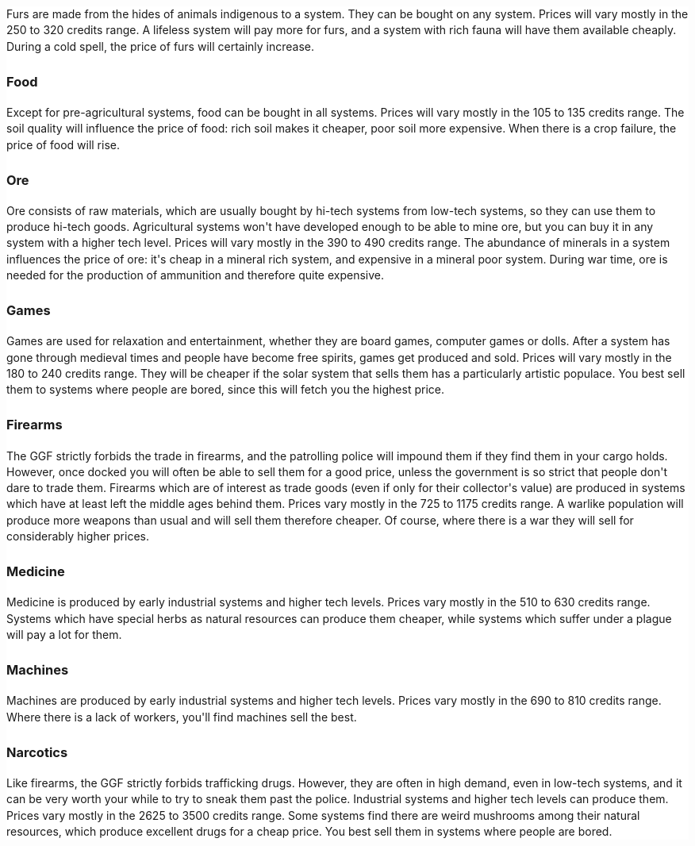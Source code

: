 Furs are made from the hides of animals indigenous to a system. They can be bought on any system. Prices will vary mostly in the 250 to 320 credits range. A lifeless system will pay more for furs, and a system with rich fauna will have them available cheaply. During a cold spell, the price of furs will certainly increase.

### Food

Except for pre-agricultural systems, food can be bought in all systems. Prices will vary mostly in the 105 to 135 credits range. The soil quality will influence the price of food: rich soil makes it cheaper, poor soil more expensive. When there is a crop failure, the price of food will rise.

### Ore

Ore consists of raw materials, which are usually bought by hi-tech systems from low-tech systems, so they can use them to produce hi-tech goods. Agricultural systems won't have developed enough to be able to mine ore, but you can buy it in any system with a higher tech level. Prices will vary mostly in the 390 to 490 credits range. The abundance of minerals in a system influences the price of ore: it's cheap in a mineral rich system, and expensive in a mineral poor system. During war time, ore is needed for the production of ammunition and therefore quite expensive.

### Games

Games are used for relaxation and entertainment, whether they are board games, computer games or dolls. After a system has gone through medieval times and people have become free spirits, games get produced and sold. Prices will vary mostly in the 180 to 240 credits range. They will be cheaper if the solar system that sells them has a particularly artistic populace. You best sell them to systems where people are bored, since this will fetch you the highest price.

### Firearms

The GGF strictly forbids the trade in firearms, and the patrolling police will impound them if they find them in your cargo holds. However, once docked you will often be able to sell them for a good price, unless the government is so strict that people don't dare to trade them. Firearms which are of interest as trade goods (even if only for their collector's value) are produced in systems which have at least left the middle ages behind them. Prices vary mostly in the 725 to 1175 credits range. A warlike population will produce more weapons than usual and will sell them therefore cheaper. Of course, where there is a war they will sell for considerably higher prices.

### Medicine

Medicine is produced by early industrial systems and higher tech levels. Prices vary mostly in the 510 to 630 credits range. Systems which have special herbs as natural resources can produce them cheaper, while systems which suffer under a plague will pay a lot for them.

### Machines

Machines are produced by early industrial systems and higher tech levels. Prices vary mostly in the 690 to 810 credits range. Where there is a lack of workers, you'll find machines sell the best.

### Narcotics

Like firearms, the GGF strictly forbids trafficking drugs. However, they are often in high demand, even in low-tech systems, and it can be very worth your while to try to sneak them past the police. Industrial systems and higher tech levels can produce them. Prices vary mostly in the 2625 to 3500 credits range. Some systems find there are weird mushrooms among their natural resources, which produce excellent drugs for a cheap price. You best sell them in systems where people are bored.
